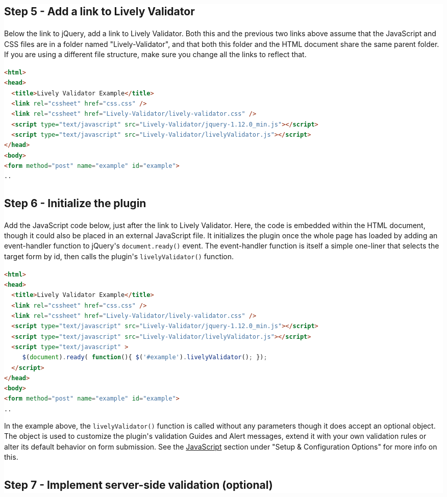 Step 5 - Add a link to Lively Validator
---------------------------------------

Below the link to jQuery, add a link to Lively Validator. Both this and the previous two links above assume that the JavaScript and CSS files are in a folder named "Lively-Validator", and that both this folder and the HTML document share the same parent folder. If you are using a different file structure, make sure you change all the links to reflect that.

``` html
<html>
<head>
  <title>Lively Validator Example</title>
  <link rel="cssheet" href="css.css" />
  <link rel="cssheet" href="Lively-Validator/lively-validator.css" />
  <script type="text/javascript" src="Lively-Validator/jquery-1.12.0_min.js"></script>
  <script type="text/javascript" src="Lively-Validator/livelyValidator.js"></script>
</head>
<body>
<form method="post" name="example" id="example"> 
..
```

Step 6 - Initialize the plugin
------------------------------

Add the JavaScript code below, just after the link to Lively Validator. Here, the code is embedded within the HTML document, though it could also be placed in an external JavaScript file. It initializes the plugin once the whole page has loaded by adding an event-handler function to jQuery's `document.ready()` event. The event-handler function is itself a simple one-liner that selects the target form by id, then calls the plugin's `livelyValidator()` function.

``` html
<html>
<head>
  <title>Lively Validator Example</title>
  <link rel="cssheet" href="css.css" />
  <link rel="cssheet" href="Lively-Validator/lively-validator.css" />
  <script type="text/javascript" src="Lively-Validator/jquery-1.12.0_min.js"></script>
  <script type="text/javascript" src="Lively-Validator/livelyValidator.js"></script>
  <script type="text/javascript" >
     $(document).ready( function(){ $('#example').livelyValidator(); });
  </script>
</head>
<body>
<form method="post" name="example" id="example"> 
..
```

In the example above, the `livelyValidator()` function is called without any parameters though it does accept an optional object. The object is used to customize the plugin's validation Guides and Alert messages, extend it with your own validation rules or alter its default behavior on form submission. See the [JavaScript](#page2-2-2) section under "Setup & Configuration Options" for more info on this.

Step 7 - Implement server-side validation (optional)
----------------------------------------------------
